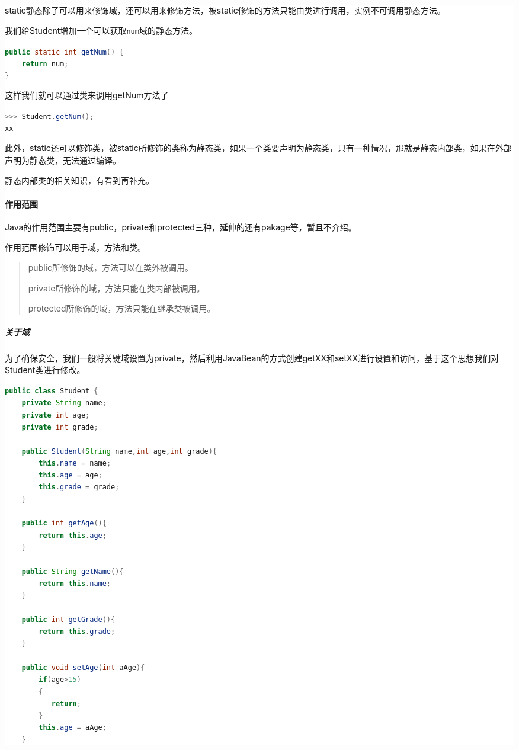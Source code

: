 static静态除了可以用来修饰域，还可以用来修饰方法，被static修饰的方法只能由类进行调用，实例不可调用静态方法。

我们给Student增加一个可以获取`num`域的静态方法。

```java
public static int getNum() {
    return num;
}
```

这样我们就可以通过类来调用getNum方法了

```java
>>> Student.getNum();
xx
```

此外，static还可以修饰类，被static所修饰的类称为静态类，如果一个类要声明为静态类，只有一种情况，那就是静态内部类，如果在外部声明为静态类，无法通过编译。

静态内部类的相关知识，有看到再补充。



#### 作用范围

Java的作用范围主要有public，private和protected三种，延伸的还有pakage等，暂且不介绍。

作用范围修饰可以用于域，方法和类。

> public所修饰的域，方法可以在类外被调用。
>
> private所修饰的域，方法只能在类内部被调用。
>
> protected所修饰的域，方法只能在继承类被调用。
>

##### 关于域

为了确保安全，我们一般将关键域设置为private，然后利用JavaBean的方式创建getXX和setXX进行设置和访问，基于这个思想我们对Student类进行修改。

```java
public class Student {
    private String name;
    private int age;
    private int grade;
    
    public Student(String name,int age,int grade){
        this.name = name;
        this.age = age;
        this.grade = grade;
    }
    
    public int getAge(){
        return this.age;
    }
        
    public String getName(){
        return this.name;
    }
    
    public int getGrade(){
        return this.grade;
    }
    
    public void setAge(int aAge){
        if(age>15)
        {
           return;
        }
        this.age = aAge;
    }
```